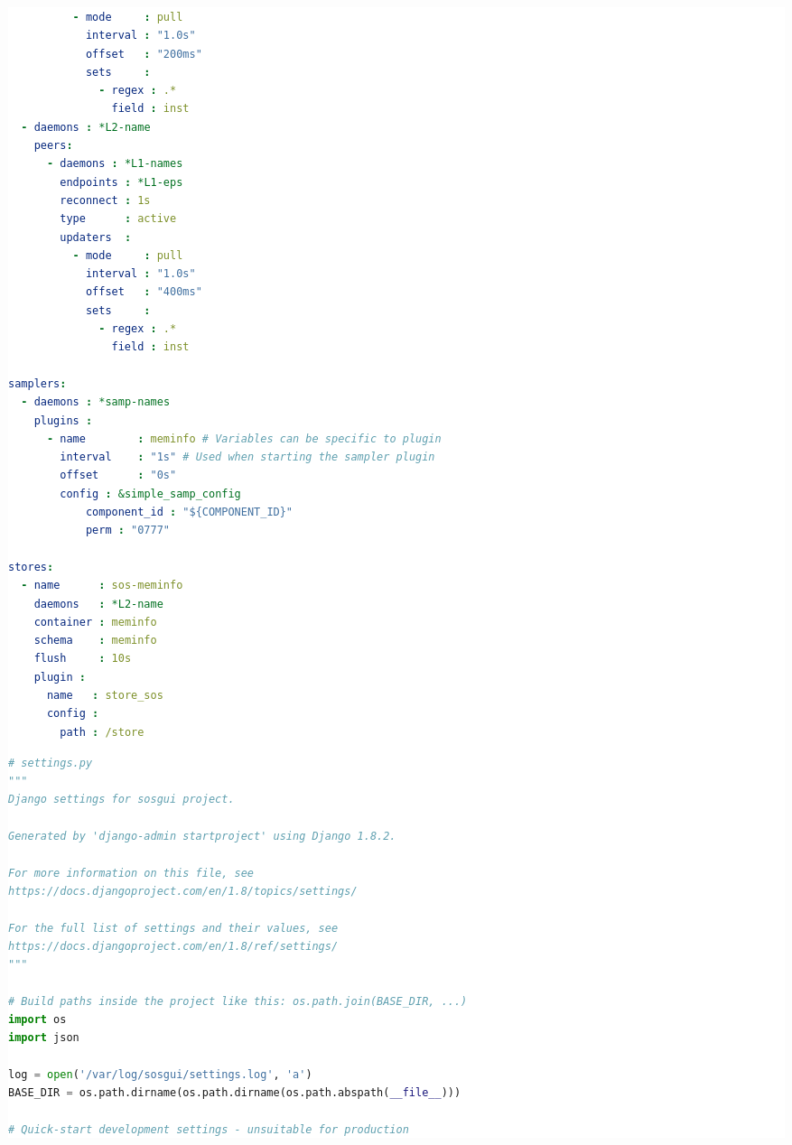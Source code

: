 ```yaml
          - mode     : pull
            interval : "1.0s"
            offset   : "200ms"
            sets     :
              - regex : .*
                field : inst
  - daemons : *L2-name
    peers:
      - daemons : *L1-names
        endpoints : *L1-eps
        reconnect : 1s
        type      : active
        updaters  :
          - mode     : pull
            interval : "1.0s"
            offset   : "400ms"
            sets     :
              - regex : .*
                field : inst

samplers:
  - daemons : *samp-names
    plugins :
      - name        : meminfo # Variables can be specific to plugin
        interval    : "1s" # Used when starting the sampler plugin
        offset      : "0s"
        config : &simple_samp_config
            component_id : "${COMPONENT_ID}"
            perm : "0777"

stores:
  - name      : sos-meminfo
    daemons   : *L2-name
    container : meminfo
    schema    : meminfo
    flush     : 10s
    plugin :
      name   : store_sos
      config :
        path : /store
```

```py
# settings.py
"""
Django settings for sosgui project.

Generated by 'django-admin startproject' using Django 1.8.2.

For more information on this file, see
https://docs.djangoproject.com/en/1.8/topics/settings/

For the full list of settings and their values, see
https://docs.djangoproject.com/en/1.8/ref/settings/
"""

# Build paths inside the project like this: os.path.join(BASE_DIR, ...)
import os
import json

log = open('/var/log/sosgui/settings.log', 'a')
BASE_DIR = os.path.dirname(os.path.dirname(os.path.abspath(__file__)))

# Quick-start development settings - unsuitable for production
```